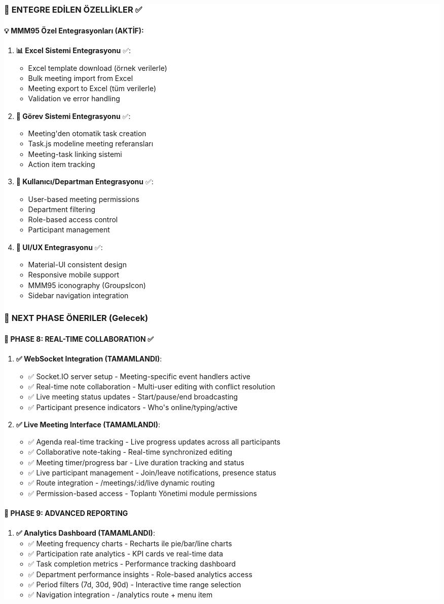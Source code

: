### 🎯 **ENTEGRE EDİLEN ÖZELLİKLER** ✅

#### 💡 **MMM95 Özel Entegrasyonları (AKTİF)**:

1. **📊 Excel Sistemi Entegrasyonu** ✅:
   - Excel template download (örnek verilerle)
   - Bulk meeting import from Excel 
   - Meeting export to Excel (tüm verilerle)
   - Validation ve error handling

2. **🔗 Görev Sistemi Entegrasyonu** ✅:
   - Meeting'den otomatik task creation
   - Task.js modeline meeting referansları
   - Meeting-task linking sistemi
   - Action item tracking

3. **👥 Kullanıcı/Departman Entegrasyonu** ✅:
   - User-based meeting permissions
   - Department filtering
   - Role-based access control
   - Participant management

4. **📱 UI/UX Entegrasyonu** ✅:
   - Material-UI consistent design
   - Responsive mobile support
   - MMM95 iconography (GroupsIcon)
   - Sidebar navigation integration

### 🚀 **NEXT PHASE ÖNERILER (Gelecek)**

#### 🎯 **PHASE 8: REAL-TIME COLLABORATION** ✅
1. **✅ WebSocket Integration (TAMAMLANDI)**:
   - ✅ Socket.IO server setup - Meeting-specific event handlers active
   - ✅ Real-time note collaboration - Multi-user editing with conflict resolution
   - ✅ Live meeting status updates - Start/pause/end broadcasting
   - ✅ Participant presence indicators - Who's online/typing/active

2. **✅ Live Meeting Interface (TAMAMLANDI)**:
   - ✅ Agenda real-time tracking - Live progress updates across all participants
   - ✅ Collaborative note-taking - Real-time synchronized editing
   - ✅ Meeting timer/progress bar - Live duration tracking and status
   - ✅ Live participant management - Join/leave notifications, presence status
   - ✅ Route integration - /meetings/:id/live dynamic routing
   - ✅ Permission-based access - Toplantı Yönetimi module permissions

#### 🎯 **PHASE 9: ADVANCED REPORTING** 
1. **✅ Analytics Dashboard (TAMAMLANDI)**:
   - ✅ Meeting frequency charts - Recharts ile pie/bar/line charts  
   - ✅ Participation rate analytics - KPI cards ve real-time data
   - ✅ Task completion metrics - Performance tracking dashboard
   - ✅ Department performance insights - Role-based analytics access
   - ✅ Period filters (7d, 30d, 90d) - Interactive time range selection
   - ✅ Navigation integration - /analytics route + menu item
